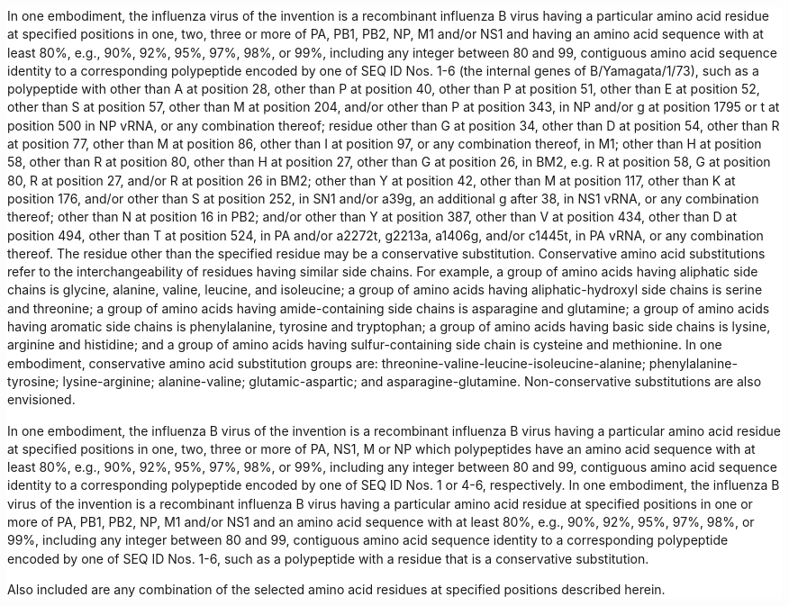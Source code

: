 In one embodiment, the influenza virus of the invention is a recombinant influenza B virus having a particular amino acid residue at specified positions in one, two, three or more of PA, PB1, PB2, NP, M1 and/or NS1 and having an amino acid sequence with at least 80%, e.g., 90%, 92%, 95%, 97%, 98%, or 99%, including any integer between 80 and 99, contiguous amino acid sequence identity to a corresponding polypeptide encoded by one of SEQ ID Nos. 1-6 (the internal genes of B/Yamagata/1/73), such as a polypeptide with other than A at position 28, other than P at position 40, other than P at position 51, other than E at position 52, other than S at position 57, other than M at position 204, and/or other than P at position 343, in NP and/or g at position 1795 or t at position 500 in NP vRNA, or any combination thereof; residue other than G at position 34, other than D at position 54, other than R at position 77, other than M at position 86, other than I at position 97, or any combination thereof, in M1; other than H at position 58, other than R at position 80, other than H at position 27, other than G at position 26, in BM2, e.g. R at position 58, G at position 80, R at position 27, and/or R at position 26 in BM2; other than Y at position 42, other than M at position 117, other than K at position 176, and/or other than S at position 252, in SN1 and/or a39g, an additional g after 38, in NS1 vRNA, or any combination thereof; other than N at position 16 in PB2; and/or other than Y at position 387, other than V at position 434, other than D at position 494, other than T at position 524, in PA and/or a2272t, g2213a, a1406g, and/or c1445t, in PA vRNA, or any combination thereof. The residue other than the specified residue may be a conservative substitution. Conservative amino acid substitutions refer to the interchangeability of residues having similar side chains. For example, a group of amino acids having aliphatic side chains is glycine, alanine, valine, leucine, and isoleucine; a group of amino acids having aliphatic-hydroxyl side chains is serine and threonine; a group of amino acids having amide-containing side chains is asparagine and glutamine; a group of amino acids having aromatic side chains is phenylalanine, tyrosine and tryptophan; a group of amino acids having basic side chains is lysine, arginine and histidine; and a group of amino acids having sulfur-containing side chain is cysteine and methionine. In one embodiment, conservative amino acid substitution groups are: threonine-valine-leucine-isoleucine-alanine; phenylalanine-tyrosine; lysine-arginine; alanine-valine; glutamic-aspartic; and asparagine-glutamine. Non-conservative substitutions are also envisioned.

In one embodiment, the influenza B virus of the invention is a recombinant influenza B virus having a particular amino acid residue at specified positions in one, two, three or more of PA, NS1, M or NP which polypeptides have an amino acid sequence with at least 80%, e.g., 90%, 92%, 95%, 97%, 98%, or 99%, including any integer between 80 and 99, contiguous amino acid sequence identity to a corresponding polypeptide encoded by one of SEQ ID Nos. 1 or 4-6, respectively. In one embodiment, the influenza B virus of the invention is a recombinant influenza B virus having a particular amino acid residue at specified positions in one or more of PA, PB1, PB2, NP, M1 and/or NS1 and an amino acid sequence with at least 80%, e.g., 90%, 92%, 95%, 97%, 98%, or 99%, including any integer between 80 and 99, contiguous amino acid sequence identity to a corresponding polypeptide encoded by one of SEQ ID Nos. 1-6, such as a polypeptide with a residue that is a conservative substitution.

Also included are any combination of the selected amino acid residues at specified positions described herein.
